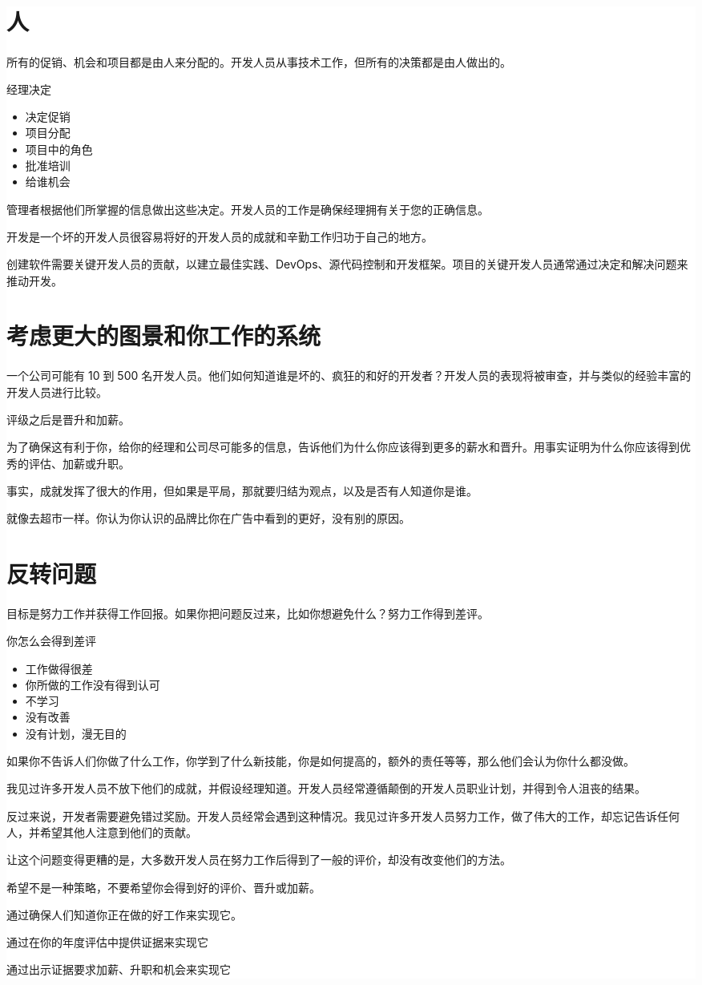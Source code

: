 # **人**

所有的促销、机会和项目都是由人来分配的。开发人员从事技术工作，但所有的决策都是由人做出的。

经理决定

*   决定促销
*   项目分配
*   项目中的角色
*   批准培训
*   给谁机会

管理者根据他们所掌握的信息做出这些决定。开发人员的工作是确保经理拥有关于您的正确信息。

开发是一个坏的开发人员很容易将好的开发人员的成就和辛勤工作归功于自己的地方。

创建软件需要关键开发人员的贡献，以建立最佳实践、DevOps、源代码控制和开发框架。项目的关键开发人员通常通过决定和解决问题来推动开发。

# 考虑更大的图景和你工作的系统

一个公司可能有 10 到 500 名开发人员。他们如何知道谁是坏的、疯狂的和好的开发者？开发人员的表现将被审查，并与类似的经验丰富的开发人员进行比较。

评级之后是晋升和加薪。

为了确保这有利于你，给你的经理和公司尽可能多的信息，告诉他们为什么你应该得到更多的薪水和晋升。用事实证明为什么你应该得到优秀的评估、加薪或升职。

事实，成就发挥了很大的作用，但如果是平局，那就要归结为观点，以及是否有人知道你是谁。

就像去超市一样。你认为你认识的品牌比你在广告中看到的更好，没有别的原因。

# **反转问题**

目标是努力工作并获得工作回报。如果你把问题反过来，比如你想避免什么？努力工作得到差评。

你怎么会得到差评

*   工作做得很差
*   你所做的工作没有得到认可
*   不学习
*   没有改善
*   没有计划，漫无目的

如果你不告诉人们你做了什么工作，你学到了什么新技能，你是如何提高的，额外的责任等等，那么他们会认为你什么都没做。

我见过许多开发人员不放下他们的成就，并假设经理知道。开发人员经常遵循颠倒的开发人员职业计划，并得到令人沮丧的结果。

反过来说，开发者需要避免错过奖励。开发人员经常会遇到这种情况。我见过许多开发人员努力工作，做了伟大的工作，却忘记告诉任何人，并希望其他人注意到他们的贡献。

让这个问题变得更糟的是，大多数开发人员在努力工作后得到了一般的评价，却没有改变他们的方法。

希望不是一种策略，不要希望你会得到好的评价、晋升或加薪。

通过确保人们知道你正在做的好工作来实现它。

通过在你的年度评估中提供证据来实现它

通过出示证据要求加薪、升职和机会来实现它
